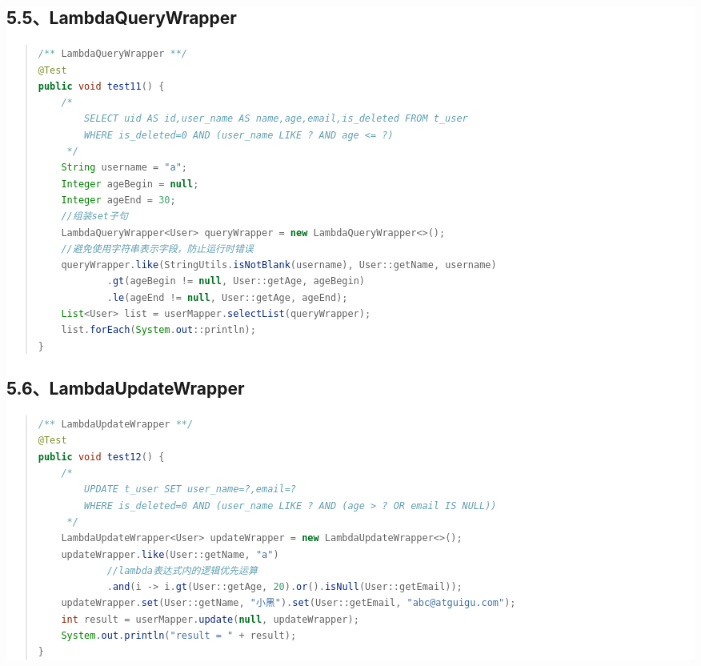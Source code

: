 




## 5.5、LambdaQueryWrapper



> ```java
> /** LambdaQueryWrapper **/
> @Test
> public void test11() {
>     /*
>         SELECT uid AS id,user_name AS name,age,email,is_deleted FROM t_user
>         WHERE is_deleted=0 AND (user_name LIKE ? AND age <= ?)
>      */
>     String username = "a";
>     Integer ageBegin = null;
>     Integer ageEnd = 30;
>     //组装set子句
>     LambdaQueryWrapper<User> queryWrapper = new LambdaQueryWrapper<>();
>     //避免使用字符串表示字段，防止运行时错误
>     queryWrapper.like(StringUtils.isNotBlank(username), User::getName, username)
>             .gt(ageBegin != null, User::getAge, ageBegin)
>             .le(ageEnd != null, User::getAge, ageEnd);
>     List<User> list = userMapper.selectList(queryWrapper);
>     list.forEach(System.out::println);
> }
> ```





## 5.6、LambdaUpdateWrapper





> ```java
> /** LambdaUpdateWrapper **/
> @Test
> public void test12() {
>     /*
>         UPDATE t_user SET user_name=?,email=?
>         WHERE is_deleted=0 AND (user_name LIKE ? AND (age > ? OR email IS NULL))
>      */
>     LambdaUpdateWrapper<User> updateWrapper = new LambdaUpdateWrapper<>();
>     updateWrapper.like(User::getName, "a")
>             //lambda表达式内的逻辑优先运算
>             .and(i -> i.gt(User::getAge, 20).or().isNull(User::getEmail)); 
>     updateWrapper.set(User::getName, "小黑").set(User::getEmail, "abc@atguigu.com");
>     int result = userMapper.update(null, updateWrapper);
>     System.out.println("result = " + result);
> }
> ```
